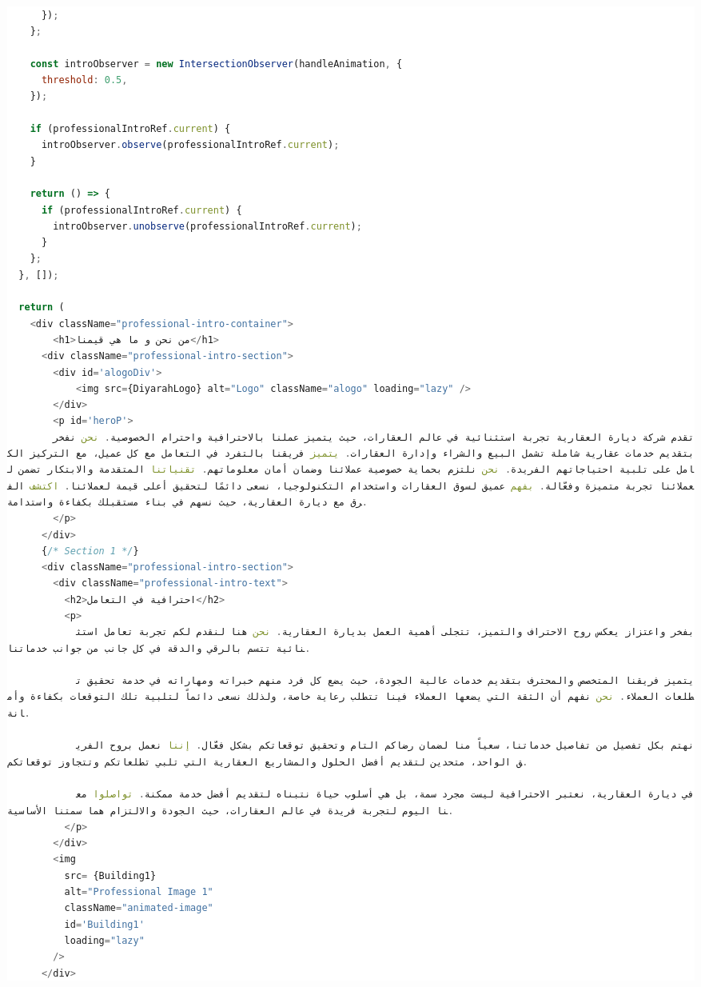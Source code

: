 ```jsx
      });
    };

    const introObserver = new IntersectionObserver(handleAnimation, {
      threshold: 0.5,
    });

    if (professionalIntroRef.current) {
      introObserver.observe(professionalIntroRef.current);
    }

    return () => {
      if (professionalIntroRef.current) {
        introObserver.unobserve(professionalIntroRef.current);
      }
    };
  }, []);

  return (
    <div className="professional-intro-container">
        <h1>من نحن و ما هي قيمنا</h1>
      <div className="professional-intro-section">
        <div id='alogoDiv'>
            <img src={DiyarahLogo} alt="Logo" className="alogo" loading="lazy" />
        </div>
        <p id='heroP'>
        تقدم شركة ديارة العقارية تجربة استثنائية في عالم العقارات، حيث يتميز عملنا بالاحترافية واحترام الخصوصية. نحن نفخر بتقديم خدمات عقارية شاملة تشمل البيع والشراء وإدارة العقارات. يتميز فريقنا بالتفرد في التعامل مع كل عميل، مع التركيز الكامل على تلبية احتياجاتهم الفريدة. نحن نلتزم بحماية خصوصية عملائنا وضمان أمان معلوماتهم. تقنياتنا المتقدمة والابتكار تضمن لعملائنا تجربة متميزة وفعّالة. بفهم عميق لسوق العقارات واستخدام التكنولوجيا، نسعى دائمًا لتحقيق أعلى قيمة لعملائنا. اكتشف الفرق مع ديارة العقارية، حيث نسهم في بناء مستقبلك بكفاءة واستدامة.
        </p>
      </div>
      {/* Section 1 */}
      <div className="professional-intro-section">
        <div className="professional-intro-text">
          <h2>احترافية في التعامل</h2>
          <p>
            بفخر واعتزاز يعكس روح الاحتراف والتميز، تتجلى أهمية العمل بديارة العقارية. نحن هنا لنقدم لكم تجربة تعامل استثنائية تتسم بالرقي والدقة في كل جانب من جوانب خدماتنا.

            يتميز فريقنا المتخصص والمحترف بتقديم خدمات عالية الجودة، حيث يضع كل فرد منهم خبراته ومهاراته في خدمة تحقيق تطلعات العملاء. نحن نفهم أن الثقة التي يضعها العملاء فينا تتطلب رعاية خاصة، ولذلك نسعى دائماً لتلبية تلك التوقعات بكفاءة وأمانة.  
            
            نهتم بكل تفصيل من تفاصيل خدماتنا، سعياً منا لضمان رضاكم التام وتحقيق توقعاتكم بشكل فعّال. إننا نعمل بروح الفريق الواحد، متحدين لتقديم أفضل الحلول والمشاريع العقارية التي تلبي تطلعاتكم وتتجاوز توقعاتكم.

            في ديارة العقارية، نعتبر الاحترافية ليست مجرد سمة، بل هي أسلوب حياة نتبناه لتقديم أفضل خدمة ممكنة. تواصلوا معنا اليوم لتجربة فريدة في عالم العقارات، حيث الجودة والالتزام هما سمتنا الأساسية.
          </p>
        </div>
        <img
          src= {Building1}
          alt="Professional Image 1"
          className="animated-image"
          id='Building1'
          loading="lazy"
        />
      </div>
```